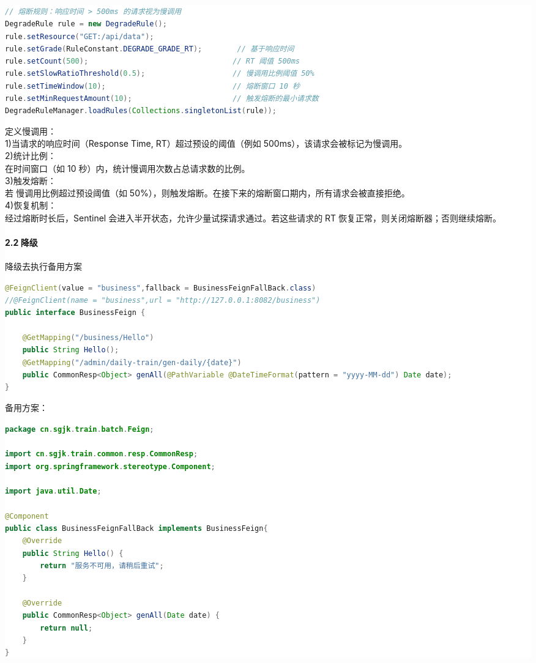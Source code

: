 ```java
// 熔断规则：响应时间 > 500ms 的请求视为慢调用
DegradeRule rule = new DegradeRule();
rule.setResource("GET:/api/data");
rule.setGrade(RuleConstant.DEGRADE_GRADE_RT);        // 基于响应时间
rule.setCount(500);                                 // RT 阈值 500ms
rule.setSlowRatioThreshold(0.5);                    // 慢调用比例阈值 50%
rule.setTimeWindow(10);                             // 熔断窗口 10 秒
rule.setMinRequestAmount(10);                       // 触发熔断的最小请求数
DegradeRuleManager.loadRules(Collections.singletonList(rule));
```
​定义慢调用：  
1)当请求的响应时间（Response Time, RT）超过预设的阈值（例如 500ms），该请求会被标记为慢调用。  
2)​统计比例：  
在时间窗口（如 10 秒）内，统计慢调用次数占总请求数的比例。  
3)​触发熔断：  
若 慢调用比例超过预设阈值（如 50%），则触发熔断。在接下来的熔断窗口期内，所有请求会被直接拒绝。  
4)​恢复机制：  
经过熔断时长后，Sentinel 会进入半开状态，允许少量试探请求通过。若这些请求的 RT 恢复正常，则关闭熔断器；否则继续熔断。  
#### 2.2 降级
降级去执行备用方案
```java
@FeignClient(value = "business",fallback = BusinessFeignFallBack.class)
//@FeignClient(name = "business",url = "http://127.0.0.1:8082/business")
public interface BusinessFeign {

    @GetMapping("/business/Hello")
    public String Hello();
    @GetMapping("/admin/daily-train/gen-daily/{date}")
    public CommonResp<Object> genAll(@PathVariable @DateTimeFormat(pattern = "yyyy-MM-dd") Date date);
}
```
备用方案：
```java
package cn.sgjk.train.batch.Feign;

import cn.sgjk.train.common.resp.CommonResp;
import org.springframework.stereotype.Component;

import java.util.Date;

@Component
public class BusinessFeignFallBack implements BusinessFeign{
    @Override
    public String Hello() {
        return "服务不可用，请稍后重试";
    }

    @Override
    public CommonResp<Object> genAll(Date date) {
        return null;
    }
}
```
